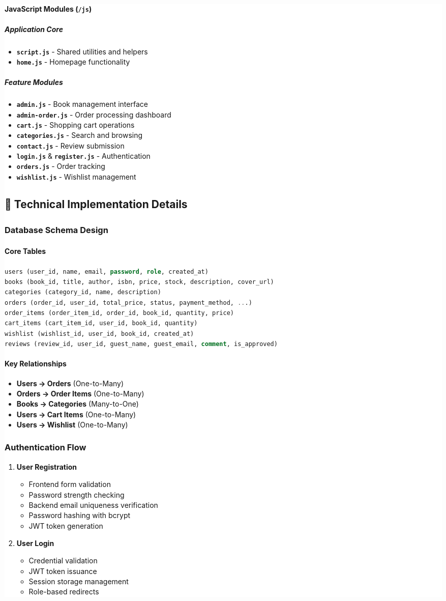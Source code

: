 #### JavaScript Modules (`/js`)

##### **Application Core**
- **`script.js`** - Shared utilities and helpers
- **`home.js`** - Homepage functionality

##### **Feature Modules**
- **`admin.js`** - Book management interface
- **`admin-order.js`** - Order processing dashboard
- **`cart.js`** - Shopping cart operations
- **`categories.js`** - Search and browsing
- **`contact.js`** - Review submission
- **`login.js`** & **`register.js`** - Authentication
- **`orders.js`** - Order tracking
- **`wishlist.js`** - Wishlist management

## 🔧 Technical Implementation Details

### Database Schema Design

#### Core Tables
```sql
users (user_id, name, email, password, role, created_at)
books (book_id, title, author, isbn, price, stock, description, cover_url)
categories (category_id, name, description)
orders (order_id, user_id, total_price, status, payment_method, ...)
order_items (order_item_id, order_id, book_id, quantity, price)
cart_items (cart_item_id, user_id, book_id, quantity)
wishlist (wishlist_id, user_id, book_id, created_at)
reviews (review_id, user_id, guest_name, guest_email, comment, is_approved)
```

#### Key Relationships
- **Users → Orders** (One-to-Many)
- **Orders → Order Items** (One-to-Many)
- **Books → Categories** (Many-to-One)
- **Users → Cart Items** (One-to-Many)
- **Users → Wishlist** (One-to-Many)

### Authentication Flow

1. **User Registration**
   - Frontend form validation
   - Password strength checking
   - Backend email uniqueness verification
   - Password hashing with bcrypt
   - JWT token generation

2. **User Login**
   - Credential validation
   - JWT token issuance
   - Session storage management
   - Role-based redirects

